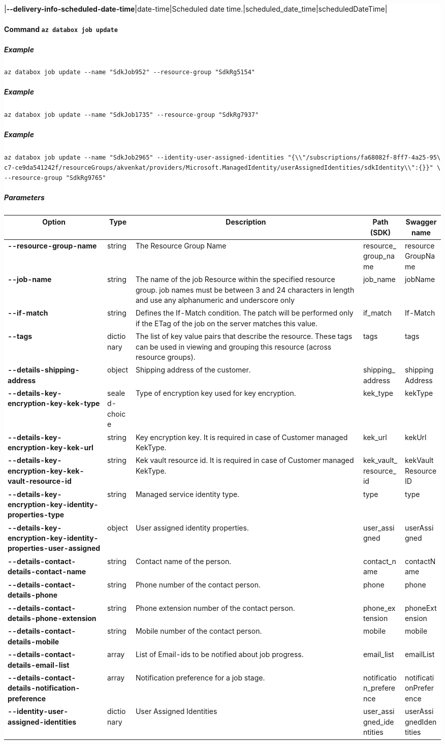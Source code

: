 |**--delivery-info-scheduled-date-time**|date-time|Scheduled date time.|scheduled_date_time|scheduledDateTime|

#### <a name="JobsUpdate">Command `az databox job update`</a>

##### <a name="ExamplesJobsUpdate">Example</a>
```
az databox job update --name "SdkJob952" --resource-group "SdkRg5154"
```
##### <a name="ExamplesJobsUpdate">Example</a>
```
az databox job update --name "SdkJob1735" --resource-group "SdkRg7937"
```
##### <a name="ExamplesJobsUpdate">Example</a>
```
az databox job update --name "SdkJob2965" --identity-user-assigned-identities "{\\"/subscriptions/fa68082f-8ff7-4a25-95\
c7-ce9da541242f/resourceGroups/akvenkat/providers/Microsoft.ManagedIdentity/userAssignedIdentities/sdkIdentity\\":{}}" \
--resource-group "SdkRg9765"
```
##### <a name="ParametersJobsUpdate">Parameters</a> 
|Option|Type|Description|Path (SDK)|Swagger name|
|------|----|-----------|----------|------------|
|**--resource-group-name**|string|The Resource Group Name|resource_group_name|resourceGroupName|
|**--job-name**|string|The name of the job Resource within the specified resource group. job names must be between 3 and 24 characters in length and use any alphanumeric and underscore only|job_name|jobName|
|**--if-match**|string|Defines the If-Match condition. The patch will be performed only if the ETag of the job on the server matches this value.|if_match|If-Match|
|**--tags**|dictionary|The list of key value pairs that describe the resource. These tags can be used in viewing and grouping this resource (across resource groups).|tags|tags|
|**--details-shipping-address**|object|Shipping address of the customer.|shipping_address|shippingAddress|
|**--details-key-encryption-key-kek-type**|sealed-choice|Type of encryption key used for key encryption.|kek_type|kekType|
|**--details-key-encryption-key-kek-url**|string|Key encryption key. It is required in case of Customer managed KekType.|kek_url|kekUrl|
|**--details-key-encryption-key-kek-vault-resource-id**|string|Kek vault resource id. It is required in case of Customer managed KekType.|kek_vault_resource_id|kekVaultResourceID|
|**--details-key-encryption-key-identity-properties-type**|string|Managed service identity type.|type|type|
|**--details-key-encryption-key-identity-properties-user-assigned**|object|User assigned identity properties.|user_assigned|userAssigned|
|**--details-contact-details-contact-name**|string|Contact name of the person.|contact_name|contactName|
|**--details-contact-details-phone**|string|Phone number of the contact person.|phone|phone|
|**--details-contact-details-phone-extension**|string|Phone extension number of the contact person.|phone_extension|phoneExtension|
|**--details-contact-details-mobile**|string|Mobile number of the contact person.|mobile|mobile|
|**--details-contact-details-email-list**|array|List of Email-ids to be notified about job progress.|email_list|emailList|
|**--details-contact-details-notification-preference**|array|Notification preference for a job stage.|notification_preference|notificationPreference|
|**--identity-user-assigned-identities**|dictionary|User Assigned Identities|user_assigned_identities|userAssignedIdentities|
